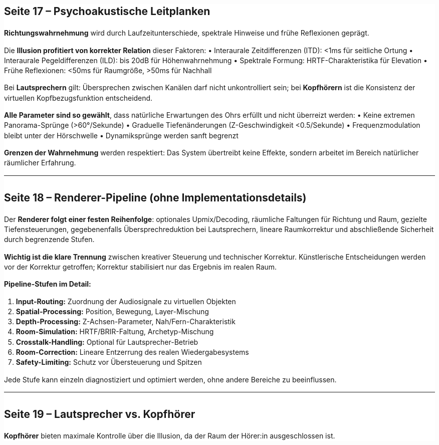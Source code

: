 ## Seite 17 – Psychoakustische Leitplanken

**Richtungswahrnehmung** wird durch Laufzeitunterschiede, spektrale Hinweise und frühe Reflexionen geprägt.

Die **Illusion profitiert von korrekter Relation** dieser Faktoren:
• Interaurale Zeitdifferenzen (ITD): <1ms für seitliche Ortung
• Interaurale Pegeldifferenzen (ILD): bis 20dB für Höhenwahrnehmung
• Spektrale Formung: HRTF-Charakteristika für Elevation
• Frühe Reflexionen: <50ms für Raumgröße, >50ms für Nachhall

Bei **Lautsprechern** gilt: Übersprechen zwischen Kanälen darf nicht unkontrolliert sein; bei **Kopfhörern** ist die Konsistenz der virtuellen Kopfbezugsfunktion entscheidend.

**Alle Parameter sind so gewählt**, dass natürliche Erwartungen des Ohrs erfüllt und nicht überreizt werden:
• Keine extremen Panorama-Sprünge (>60°/Sekunde)
• Graduelle Tiefenänderungen (Z-Geschwindigkeit <0.5/Sekunde)
• Frequenzmodulation bleibt unter der Hörschwelle
• Dynamiksprünge werden sanft begrenzt

**Grenzen der Wahrnehmung** werden respektiert: Das System übertreibt keine Effekte, sondern arbeitet im Bereich natürlicher räumlicher Erfahrung.

---

## Seite 18 – Renderer-Pipeline (ohne Implementationsdetails)

Der **Renderer folgt einer festen Reihenfolge**: optionales Upmix/Decoding, räumliche Faltungen für Richtung und Raum, gezielte Tiefensteuerungen, gegebenenfalls Übersprechreduktion bei Lautsprechern, lineare Raumkorrektur und abschließende Sicherheit durch begrenzende Stufen.

**Wichtig ist die klare Trennung** zwischen kreativer Steuerung und technischer Korrektur. Künstlerische Entscheidungen werden vor der Korrektur getroffen; Korrektur stabilisiert nur das Ergebnis im realen Raum.

**Pipeline-Stufen im Detail:**

1. **Input-Routing:** Zuordnung der Audiosignale zu virtuellen Objekten
2. **Spatial-Processing:** Position, Bewegung, Layer-Mischung
3. **Depth-Processing:** Z-Achsen-Parameter, Nah/Fern-Charakteristik
4. **Room-Simulation:** HRTF/BRIR-Faltung, Archetyp-Mischung
5. **Crosstalk-Handling:** Optional für Lautsprecher-Betrieb
6. **Room-Correction:** Lineare Entzerrung des realen Wiedergabesystems
7. **Safety-Limiting:** Schutz vor Übersteuerung und Spitzen

Jede Stufe kann einzeln diagnostiziert und optimiert werden, ohne andere Bereiche zu beeinflussen.

---

## Seite 19 – Lautsprecher vs. Kopfhörer

**Kopfhörer** bieten maximale Kontrolle über die Illusion, da der Raum der Hörer:in ausgeschlossen ist.
